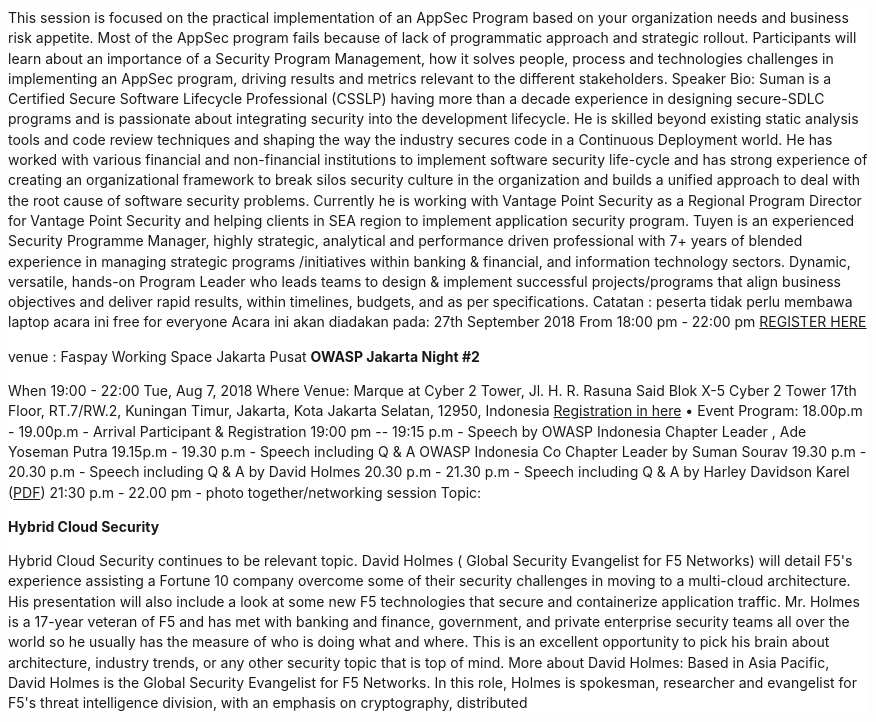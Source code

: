 This session is focused on the practical implementation of an AppSec
Program based on your organization needs and business risk appetite.
Most of the AppSec program fails because of lack of programmatic
approach and strategic rollout. Participants will learn about an
importance of a Security Program Management, how it solves people,
process and technologies challenges in implementing an AppSec program,
driving results and metrics relevant to the different stakeholders.
Speaker Bio: Suman is a Certified Secure Software Lifecycle Professional
(CSSLP) having more than a decade experience in designing secure-SDLC
programs and is passionate about integrating security into the
development lifecycle. He is skilled beyond existing static analysis
tools and code review techniques and shaping the way the industry
secures code in a Continuous Deployment world. He has worked with
various financial and non-financial institutions to implement software
security life-cycle and has strong experience of creating an
organizational framework to break silos security culture in the
organization and builds a unified approach to deal with the root cause
of software security problems. Currently he is working with Vantage
Point Security as a Regional Program Director for Vantage Point Security
and helping clients in SEA region to implement application security
program. Tuyen is an experienced Security Programme Manager, highly
strategic, analytical and performance driven professional with 7+ years
of blended experience in managing strategic programs /initiatives within
banking & financial, and information technology sectors. Dynamic,
versatile, hands-on Program Leader who leads teams to design & implement
successful projects/programs that align business objectives and deliver
rapid results, within timelines, budgets, and as per specifications.
Catatan : peserta tidak perlu membawa laptop acara ini free for everyone
Acara ini akan diadakan pada: 27th September 2018 From 18:00 pm - 22:00
pm [REGISTER
HERE](https://www.meetup.com/meetup-group-XxqLdaeY/events/254502146/?_xtd=gatlbWFpbF9jbGlja9oAJDM1ODIxOTk5LTZlNmYtNDA0Ny05ZDZlLThiYmYzNzQzNTgyZA&_af=event&_af_eid=254502146)

venue : Faspay Working Space Jakarta Pusat **OWASP Jakarta Night #2**

When 19:00 - 22:00 Tue, Aug 7, 2018 Where Venue: Marque at Cyber 2
Tower, Jl. H. R. Rasuna Said Blok X-5 Cyber 2 Tower 17th Floor,
RT.7/RW.2, Kuningan Timur, Jakarta, Kota Jakarta Selatan, 12950,
Indonesia [Registration in
here](https://www.eventbrite.com/e/owasp-jakarta-night-2-tickets-48230657194)
• Event Program: 18.00p.m - 19.00p.m - Arrival Participant &
Registration 19:00 pm -- 19:15 p.m - Speech by OWASP Indonesia Chapter
Leader , Ade Yoseman Putra 19.15p.m - 19.30 p.m - Speech including Q & A
OWASP Indonesia Co Chapter Leader by Suman Sourav 19.30 p.m - 20.30
p.m - Speech including Q & A by David Holmes 20.30 p.m - 21.30 p.m -
Speech including Q & A by Harley Davidson Karel
([PDF](https://ubiquitous-adventure-gnwnz4m.pages.github.io/Owasp_Jakarta_Night_-2.pdf))
21:30 p.m - 22.00 pm - photo together/networking session Topic:

**Hybrid Cloud Security**

Hybrid Cloud Security continues to be relevant topic. David Holmes (
Global Security Evangelist for F5 Networks) will detail F5's experience
assisting a Fortune 10 company overcome some of their security
challenges in moving to a multi-cloud architecture. His presentation
will also include a look at some new F5 technologies that secure and
containerize application traffic. Mr. Holmes is a 17-year veteran of F5
and has met with banking and finance, government, and private enterprise
security teams all over the world so he usually has the measure of who
is doing what and where. This is an excellent opportunity to pick his
brain about architecture, industry trends, or any other security topic
that is top of mind. More about David Holmes: Based in Asia Pacific,
David Holmes is the Global Security Evangelist for F5 Networks. In this
role, Holmes is spokesman, researcher and evangelist for F5's threat
intelligence division, with an emphasis on cryptography, distributed